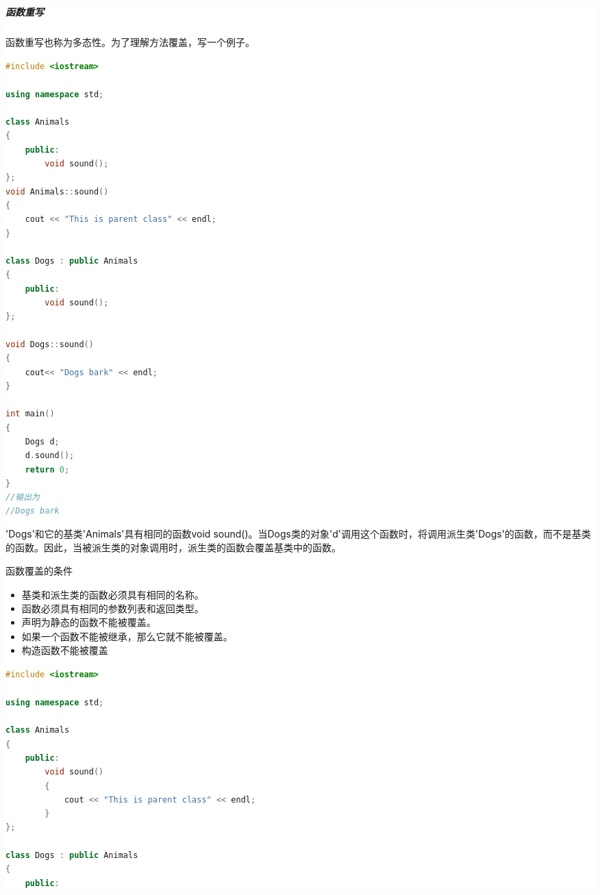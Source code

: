 ##### 函数重写

函数重写也称为多态性。为了理解方法覆盖，写一个例子。
```C++
#include <iostream>

using namespace std;

class Animals
{
	public:
		void sound();
};
void Animals::sound()
{
	cout << "This is parent class" << endl;
}

class Dogs : public Animals
{
	public:
		void sound();
};

void Dogs::sound()
{
	cout<< "Dogs bark" << endl;
}

int main()
{
	Dogs d;
	d.sound();
	return 0;
}
//输出为
//Dogs bark
```
'Dogs'和它的基类'Animals'具有相同的函数void sound()。当Dogs类的对象'd'调用这个函数时，将调用派生类'Dogs'的函数，而不是基类的函数。因此，当被派生类的对象调用时，派生类的函数会覆盖基类中的函数。

函数覆盖的条件

- 基类和派生类的函数必须具有相同的名称。
- 函数必须具有相同的参数列表和返回类型。
- 声明为静态的函数不能被覆盖。
- 如果一个函数不能被继承，那么它就不能被覆盖。
- 构造函数不能被覆盖

```C++
#include <iostream>

using namespace std;

class Animals
{
	public:
		void sound()
		{
			cout << "This is parent class" << endl;
		}
};

class Dogs : public Animals
{
	public:
```